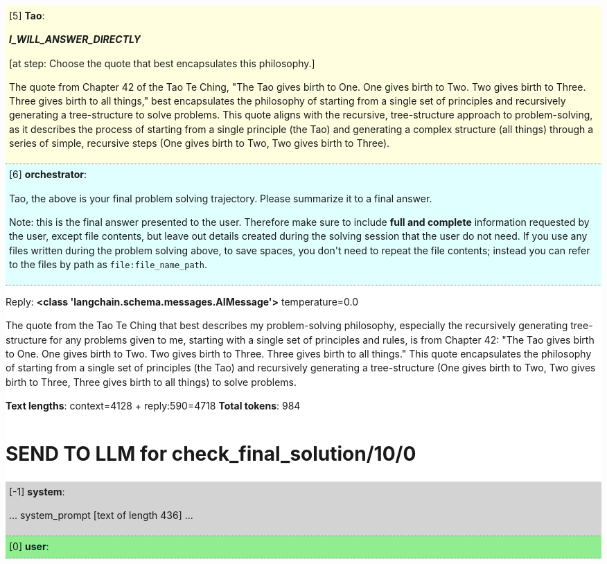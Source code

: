 <div style="background-color:lightyellow; padding: 5px; border-bottom: 1px dotted grey">
<div>[5] <b>Tao</b>:</div>

***I_WILL_ANSWER_DIRECTLY***



[at step: Choose the quote that best encapsulates this philosophy.]

The quote from Chapter 42 of the Tao Te Ching, "The Tao gives birth to One. One gives birth to Two. Two gives birth to Three. Three gives birth to all things," best encapsulates the philosophy of starting from a single set of principles and recursively generating a tree-structure to solve problems. This quote aligns with the recursive, tree-structure approach to problem-solving, as it describes the process of starting from a single principle (the Tao) and generating a complex structure (all things) through a series of simple, recursive steps (One gives birth to Two, Two gives birth to Three).


</div>

<div style="background-color:lightcyan; padding: 5px; border-bottom: 1px dotted grey">
<div>[6] <b>orchestrator</b>:</div>

Tao, the above is your final problem solving trajectory. Please summarize it to a final answer.

Note: this is the final answer presented to the user. Therefore make sure to include **full and complete** 
information requested by the user, except file contents, but leave out details created during the solving session that 
the user do not need. If you use any files written during the problem solving above, to save spaces, you don't need 
to repeat the file contents; instead you can refer to the files by path as `file:file_name_path`.


</div>

Reply: **<class 'langchain.schema.messages.AIMessage'>** temperature=0.0

The quote from the Tao Te Ching that best describes my problem-solving philosophy, especially the recursively generating tree-structure for any problems given to me, starting with a single set of principles and rules, is from Chapter 42: "The Tao gives birth to One. One gives birth to Two. Two gives birth to Three. Three gives birth to all things." This quote encapsulates the philosophy of starting from a single set of principles (the Tao) and recursively generating a tree-structure (One gives birth to Two, Two gives birth to Three, Three gives birth to all things) to solve problems.

**Text lengths**: context=4128 + reply:590=4718 **Total tokens**: 984

# SEND TO LLM for check_final_solution/10/0

<div style="background-color:lightgrey; padding: 5px; border-bottom: 1px dotted grey">
<div>[-1] <b>system</b>:</div>

... system_prompt [text of length 436] ...


</div>

<div style="background-color:lightgreen; padding: 5px; border-bottom: 1px dotted grey">
<div>[0] <b>user</b>:</div>
